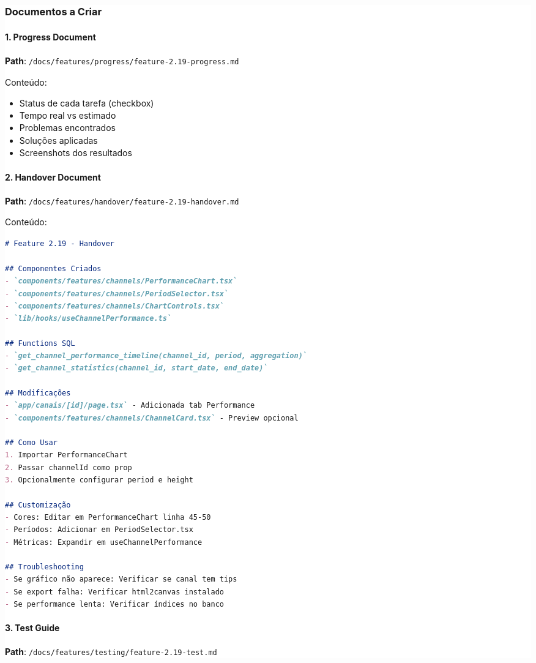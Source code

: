 ### Documentos a Criar

#### 1. Progress Document
**Path**: `/docs/features/progress/feature-2.19-progress.md`

Conteúdo:
- Status de cada tarefa (checkbox)
- Tempo real vs estimado
- Problemas encontrados
- Soluções aplicadas
- Screenshots dos resultados

#### 2. Handover Document
**Path**: `/docs/features/handover/feature-2.19-handover.md`

Conteúdo:
```markdown
# Feature 2.19 - Handover

## Componentes Criados
- `components/features/channels/PerformanceChart.tsx`
- `components/features/channels/PeriodSelector.tsx`
- `components/features/channels/ChartControls.tsx`
- `lib/hooks/useChannelPerformance.ts`

## Functions SQL
- `get_channel_performance_timeline(channel_id, period, aggregation)`
- `get_channel_statistics(channel_id, start_date, end_date)`

## Modificações
- `app/canais/[id]/page.tsx` - Adicionada tab Performance
- `components/features/channels/ChannelCard.tsx` - Preview opcional

## Como Usar
1. Importar PerformanceChart
2. Passar channelId como prop
3. Opcionalmente configurar period e height

## Customização
- Cores: Editar em PerformanceChart linha 45-50
- Períodos: Adicionar em PeriodSelector.tsx
- Métricas: Expandir em useChannelPerformance

## Troubleshooting
- Se gráfico não aparece: Verificar se canal tem tips
- Se export falha: Verificar html2canvas instalado
- Se performance lenta: Verificar índices no banco
```

#### 3. Test Guide
**Path**: `/docs/features/testing/feature-2.19-test.md`
